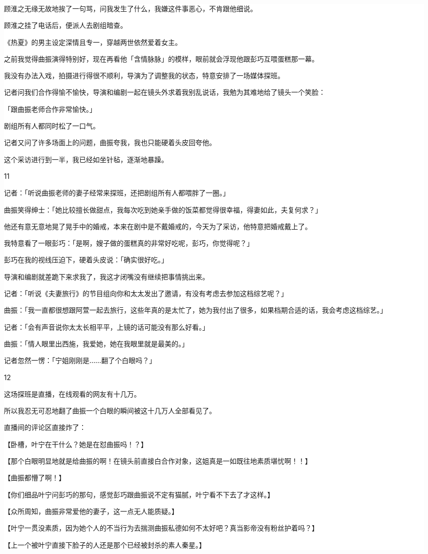 顾淮之无缘无故地挨了一句骂，问我发生了什么，我嫌这件事恶心，不肯跟他细说。

顾淮之挂了电话后，便派人去剧组暗查。

《热夏》的男主设定深情且专一，穿越两世依然爱着女主。

之前我觉得曲振演得特别好，现在再看他「含情脉脉」的模样，眼前就会浮现他跟彭巧互喂蛋糕那一幕。

我没有办法入戏，拍摄进行得很不顺利，导演为了调整我的状态，特意安排了一场媒体探班。

记者问我们合作得愉不愉快，导演和编剧一起在镜头外求着我别乱说话，我勉为其难地给了镜头一个笑脸：

「跟曲振老师合作非常愉快。」

剧组所有人都同时松了一口气。

记者又问了许多场面上的问题，曲振夸我，我也只能硬着头皮回夸他。

这个采访进行到一半，我已经如坐针毡，逐渐地暴躁。

11

记者：「听说曲振老师的妻子经常来探班，还把剧组所有人都喂胖了一圈。」

曲振笑得绅士：「她比较擅长做甜点，我每次吃到她亲手做的饭菜都觉得很幸福，得妻如此，夫复何求？」

他还有意无意地晃了晃手中的婚戒，本来在剧中是不戴婚戒的，今天为了采访，他特意把婚戒戴上了。

我特意看了一眼彭巧：「是啊，嫂子做的蛋糕真的非常好吃呢，彭巧，你觉得呢？」

彭巧在我的视线压迫下，硬着头皮说：「确实很好吃。」

导演和编剧就差跪下来求我了，我这才闭嘴没有继续把事情挑出来。

记者：「听说《夫妻旅行》的节目组向你和太太发出了邀请，有没有考虑去参加这档综艺呢？」

曲振：「我一直都很想跟阿萱一起去旅行，这些年真的是太忙了，她为我付出了很多，如果档期合适的话，我会考虑这档综艺。」

记者：「会有声音说你太太长相平平，上镜的话可能没有那么好看。」

曲振：「情人眼里出西施，我爱她，她在我眼里就是最美的。」

记者忽然一愣：「宁姐刚刚是……翻了个白眼吗？」

12

这场探班是直播，在线观看的网友有十几万。

所以我忍无可忍地翻了曲振一个白眼的瞬间被这十几万人全部看见了。

直播间的评论区直接炸了：

【卧槽，叶宁在干什么？她是在怼曲振吗！？】

【那个白眼明显地就是给曲振的啊！在镜头前直接白合作对象，这姐真是一如既往地素质堪忧啊！！】

【曲振都懵了啊！】

【你们细品叶宁问彭巧的那句，感觉彭巧跟曲振说不定有猫腻，叶宁看不下去了才这样。】

【众所周知，曲振非常爱他的妻子，这一点无人能质疑。】

【叶宁一贯没素质，因为她个人的不当行为去揣测曲振私德如何不太好吧？真当影帝没有粉丝护着吗？】

【上一个被叶宁直接下脸子的人还是那个已经被封杀的素人秦星。】
